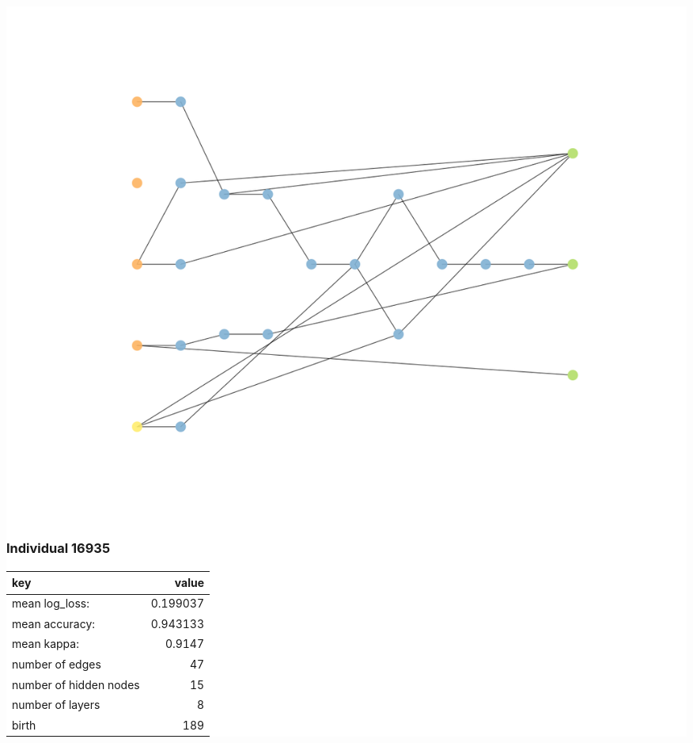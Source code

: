 ![Network of individual 17065](media/network_17065.svg)


### Individual 16935


| key                    |      value |
|:-----------------------|-----------:|
| mean log_loss:         |   0.199037 |
| mean accuracy:         |   0.943133 |
| mean kappa:            |   0.9147   |
| number of edges        |  47        |
| number of hidden nodes |  15        |
| number of layers       |   8        |
| birth                  | 189        |
